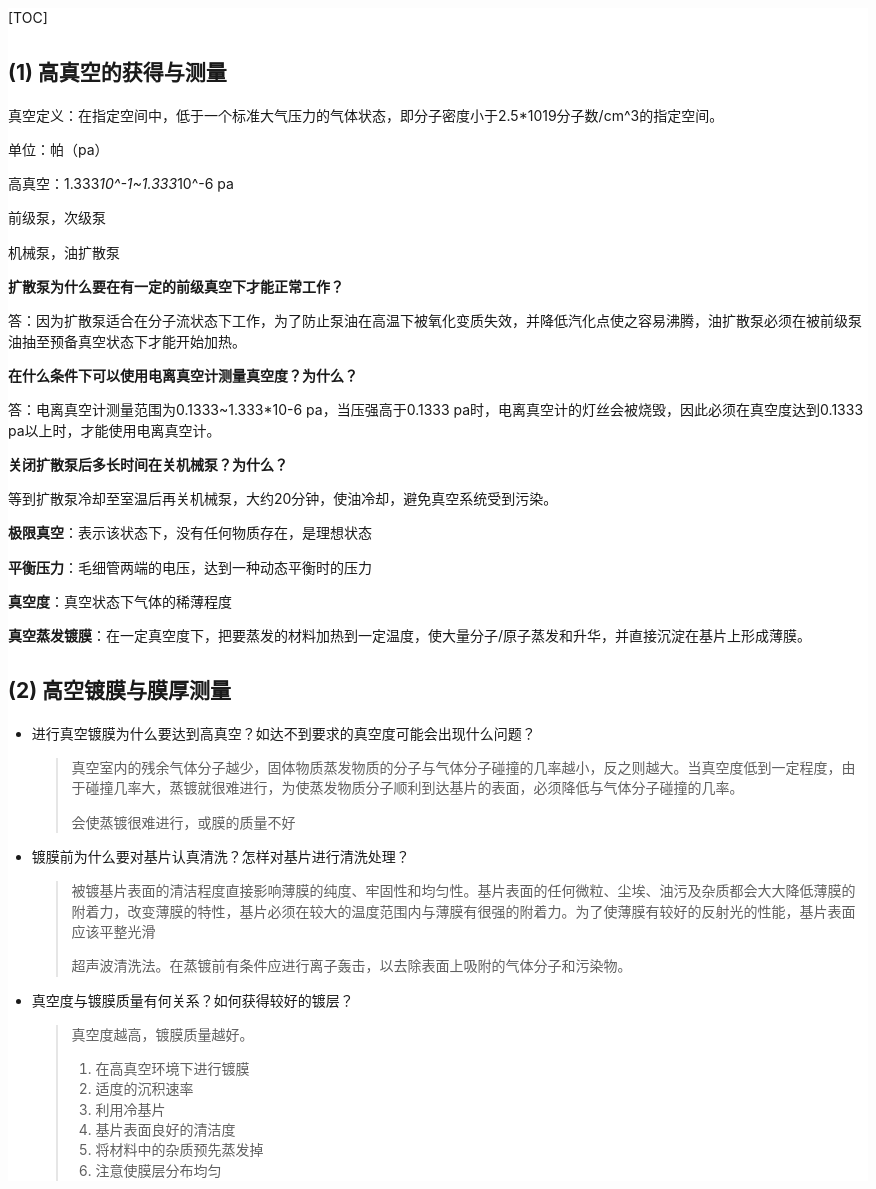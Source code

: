 [TOC]

## (1) 高真空的获得与测量

真空定义：在指定空间中，低于一个标准大气压力的气体状态，即分子密度小于2.5*1019分子数/cm^3的指定空间。

单位：帕（pa）

高真空：1.333*10^-1~1.333*10^-6 pa

前级泵，次级泵

机械泵，油扩散泵

 

**扩散泵为什么要在有一定的前级真空下才能正常工作？**

答：因为扩散泵适合在分子流状态下工作，为了防止泵油在高温下被氧化变质失效，并降低汽化点使之容易沸腾，油扩散泵必须在被前级泵油抽至预备真空状态下才能开始加热。

**在什么条件下可以使用电离真空计测量真空度？为什么？**

答：电离真空计测量范围为0.1333~1.333*10-6 pa，当压强高于0.1333 pa时，电离真空计的灯丝会被烧毁，因此必须在真空度达到0.1333 pa以上时，才能使用电离真空计。

**关闭扩散泵后多长时间在关机械泵？为什么？**

等到扩散泵冷却至室温后再关机械泵，大约20分钟，使油冷却，避免真空系统受到污染。

**极限真空**：表示该状态下，没有任何物质存在，是理想状态

**平衡压力**：毛细管两端的电压，达到一种动态平衡时的压力

**真空度**：真空状态下气体的稀薄程度

**真空蒸发镀膜**：在一定真空度下，把要蒸发的材料加热到一定温度，使大量分子/原子蒸发和升华，并直接沉淀在基片上形成薄膜。


## (2) 高空镀膜与膜厚测量

- 进行真空镀膜为什么要达到高真空？如达不到要求的真空度可能会出现什么问题？

  > 真空室内的残余气体分子越少，固体物质蒸发物质的分子与气体分子碰撞的几率越小，反之则越大。当真空度低到一定程度，由于碰撞几率大，蒸镀就很难进行，为使蒸发物质分子顺利到达基片的表面，必须降低与气体分子碰撞的几率。
  >
  > 会使蒸镀很难进行，或膜的质量不好

- 镀膜前为什么要对基片认真清洗？怎样对基片进行清洗处理？

  > 被镀基片表面的清洁程度直接影响薄膜的纯度、牢固性和均匀性。基片表面的任何微粒、尘埃、油污及杂质都会大大降低薄膜的附着力，改变薄膜的特性，基片必须在较大的温度范围内与薄膜有很强的附着力。为了使薄膜有较好的反射光的性能，基片表面应该平整光滑
  >
  > 超声波清洗法。在蒸镀前有条件应进行离子轰击，以去除表面上吸附的气体分子和污染物。

- 真空度与镀膜质量有何关系？如何获得较好的镀层？

  > 真空度越高，镀膜质量越好。
  >
  > 1. 在高真空环境下进行镀膜
  > 2. 适度的沉积速率
  > 3. 利用冷基片
  > 4. 基片表面良好的清洁度
  > 5. 将材料中的杂质预先蒸发掉
  > 6. 注意使膜层分布均匀
